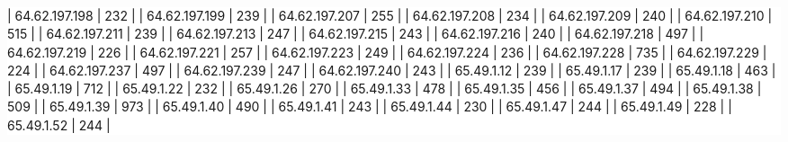 | 64.62.197.198 | 232 |
| 64.62.197.199 | 239 |
| 64.62.197.207 | 255 |
| 64.62.197.208 | 234 |
| 64.62.197.209 | 240 |
| 64.62.197.210 | 515 |
| 64.62.197.211 | 239 |
| 64.62.197.213 | 247 |
| 64.62.197.215 | 243 |
| 64.62.197.216 | 240 |
| 64.62.197.218 | 497 |
| 64.62.197.219 | 226 |
| 64.62.197.221 | 257 |
| 64.62.197.223 | 249 |
| 64.62.197.224 | 236 |
| 64.62.197.228 | 735 |
| 64.62.197.229 | 224 |
| 64.62.197.237 | 497 |
| 64.62.197.239 | 247 |
| 64.62.197.240 | 243 |
| 65.49.1.12 | 239 |
| 65.49.1.17 | 239 |
| 65.49.1.18 | 463 |
| 65.49.1.19 | 712 |
| 65.49.1.22 | 232 |
| 65.49.1.26 | 270 |
| 65.49.1.33 | 478 |
| 65.49.1.35 | 456 |
| 65.49.1.37 | 494 |
| 65.49.1.38 | 509 |
| 65.49.1.39 | 973 |
| 65.49.1.40 | 490 |
| 65.49.1.41 | 243 |
| 65.49.1.44 | 230 |
| 65.49.1.47 | 244 |
| 65.49.1.49 | 228 |
| 65.49.1.52 | 244 |